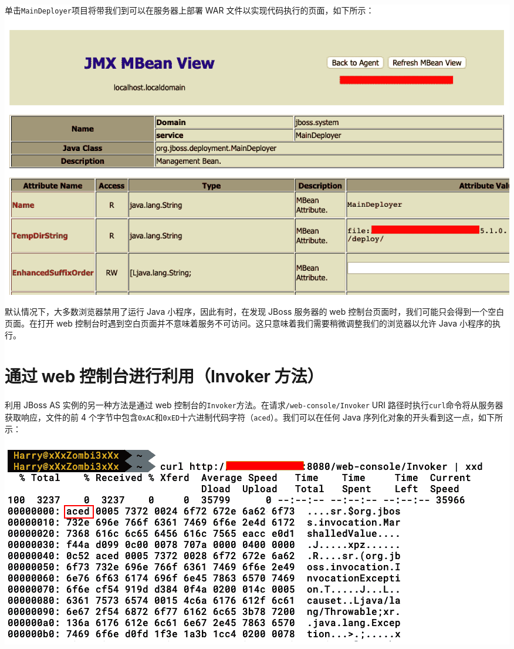 单击`MainDeployer`项目将带我们到可以在服务器上部署 WAR 文件以实现代码执行的页面，如下所示：

![](img/2a28a7cd-23a9-476d-85a2-c8b1c10f47bf.png)

默认情况下，大多数浏览器禁用了运行 Java 小程序，因此有时，在发现 JBoss 服务器的 web 控制台页面时，我们可能只会得到一个空白页面。在打开 web 控制台时遇到空白页面并不意味着服务不可访问。这只意味着我们需要稍微调整我们的浏览器以允许 Java 小程序的执行。

# 通过 web 控制台进行利用（Invoker 方法）

利用 JBoss AS 实例的另一种方法是通过 web 控制台的`Invoker`方法。在请求`/web-console/Invoker` URI 路径时执行`curl`命令将从服务器获取响应，文件的前 4 个字节中包含`0xAC`和`0xED`十六进制代码字符（`aced`）。我们可以在任何 Java 序列化对象的开头看到这一点，如下所示：

![](img/3c98d94d-5f14-4cf6-b9fd-5cf86b1bfb2b.png)
